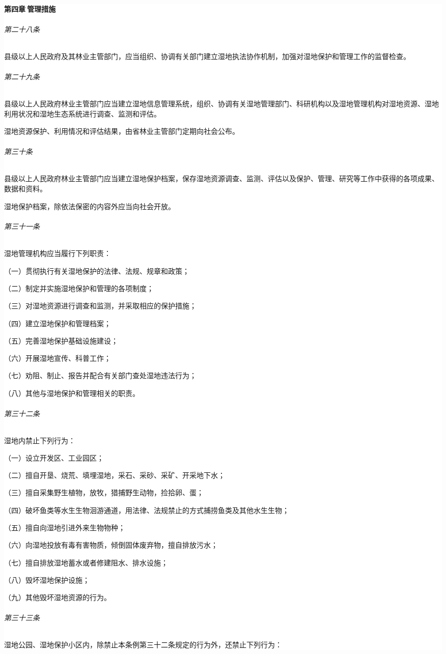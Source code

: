 #### 第四章 管理措施

###### 第二十八条

县级以上人民政府及其林业主管部门，应当组织、协调有关部门建立湿地执法协作机制，加强对湿地保护和管理工作的监督检查。

###### 第二十九条

县级以上人民政府林业主管部门应当建立湿地信息管理系统，组织、协调有关湿地管理部门、科研机构以及湿地管理机构对湿地资源、湿地利用状况和湿地生态系统进行调查、监测和评估。

湿地资源保护、利用情况和评估结果，由省林业主管部门定期向社会公布。

###### 第三十条

县级以上人民政府林业主管部门应当建立湿地保护档案，保存湿地资源调查、监测、评估以及保护、管理、研究等工作中获得的各项成果、数据和资料。

湿地保护档案，除依法保密的内容外应当向社会开放。

###### 第三十一条

湿地管理机构应当履行下列职责：

（一）贯彻执行有关湿地保护的法律、法规、规章和政策；

（二）制定并实施湿地保护和管理的各项制度；

（三）对湿地资源进行调查和监测，并采取相应的保护措施；

（四）建立湿地保护和管理档案；

（五）完善湿地保护基础设施建设；

（六）开展湿地宣传、科普工作；

（七）劝阻、制止、报告并配合有关部门查处湿地违法行为；

（八）其他与湿地保护和管理相关的职责。

###### 第三十二条

湿地内禁止下列行为：

（一）设立开发区、工业园区；

（二）擅自开垦、烧荒、填埋湿地，采石、采砂、采矿、开采地下水；

（三）擅自采集野生植物，放牧，猎捕野生动物，捡拾卵、蛋；

（四）破坏鱼类等水生生物洄游通道，用法律、法规禁止的方式捕捞鱼类及其他水生生物；

（五）擅自向湿地引进外来生物物种；

（六）向湿地投放有毒有害物质，倾倒固体废弃物，擅自排放污水；

（七）擅自排放湿地蓄水或者修建阻水、排水设施；

（八）毁坏湿地保护设施；

（九）其他毁坏湿地资源的行为。

###### 第三十三条

湿地公园、湿地保护小区内，除禁止本条例第三十二条规定的行为外，还禁止下列行为：
